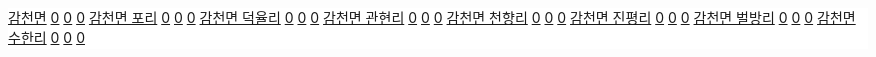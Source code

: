 
  <tr class="item">
    <td><a href="경상북도예천군감천면">감천면</a></td>
    <td><a href="경상북도예천군감천면">0</a></td>
    <td><a href="경상북도예천군감천면">0</a></td>
    <td><a href="경상북도예천군감천면">0</a></td>
  </tr>
    

  <tr class="item">
    <td><a href="경상북도예천군감천면포리">감천면 포리</a></td>
    <td><a href="경상북도예천군감천면포리">0</a></td>
    <td><a href="경상북도예천군감천면포리">0</a></td>
    <td><a href="경상북도예천군감천면포리">0</a></td>
  </tr>
    

  <tr class="item">
    <td><a href="경상북도예천군감천면덕율리">감천면 덕율리</a></td>
    <td><a href="경상북도예천군감천면덕율리">0</a></td>
    <td><a href="경상북도예천군감천면덕율리">0</a></td>
    <td><a href="경상북도예천군감천면덕율리">0</a></td>
  </tr>
    

  <tr class="item">
    <td><a href="경상북도예천군감천면관현리">감천면 관현리</a></td>
    <td><a href="경상북도예천군감천면관현리">0</a></td>
    <td><a href="경상북도예천군감천면관현리">0</a></td>
    <td><a href="경상북도예천군감천면관현리">0</a></td>
  </tr>
    

  <tr class="item">
    <td><a href="경상북도예천군감천면천향리">감천면 천향리</a></td>
    <td><a href="경상북도예천군감천면천향리">0</a></td>
    <td><a href="경상북도예천군감천면천향리">0</a></td>
    <td><a href="경상북도예천군감천면천향리">0</a></td>
  </tr>
    

  <tr class="item">
    <td><a href="경상북도예천군감천면진평리">감천면 진평리</a></td>
    <td><a href="경상북도예천군감천면진평리">0</a></td>
    <td><a href="경상북도예천군감천면진평리">0</a></td>
    <td><a href="경상북도예천군감천면진평리">0</a></td>
  </tr>
    

  <tr class="item">
    <td><a href="경상북도예천군감천면벌방리">감천면 벌방리</a></td>
    <td><a href="경상북도예천군감천면벌방리">0</a></td>
    <td><a href="경상북도예천군감천면벌방리">0</a></td>
    <td><a href="경상북도예천군감천면벌방리">0</a></td>
  </tr>
    

  <tr class="item">
    <td><a href="경상북도예천군감천면수한리">감천면 수한리</a></td>
    <td><a href="경상북도예천군감천면수한리">0</a></td>
    <td><a href="경상북도예천군감천면수한리">0</a></td>
    <td><a href="경상북도예천군감천면수한리">0</a></td>
  </tr>
    